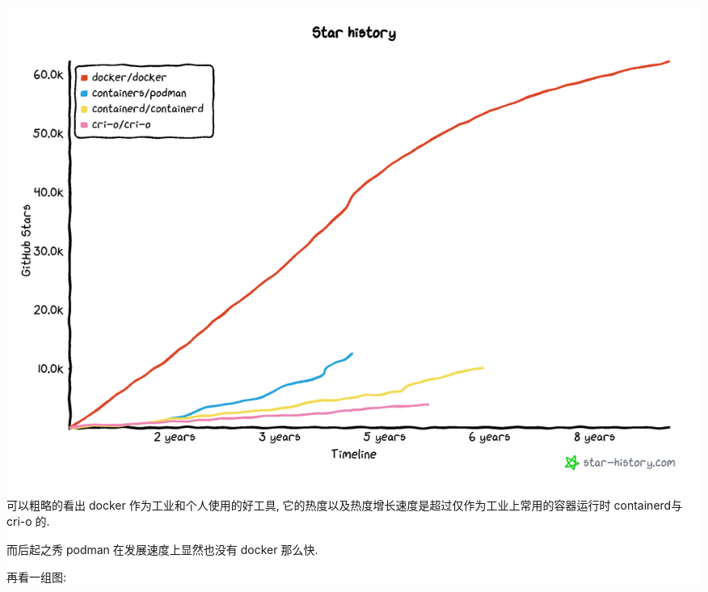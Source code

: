 ![](./assets/star-history-2022212-container-runtime.png)

可以粗略的看出 docker 作为工业和个人使用的好工具, 它的热度以及热度增长速度是超过仅作为工业上常用的容器运行时 containerd与 cri-o 的.

而后起之秀 podman 在发展速度上显然也没有 docker 那么快.

再看一组图:
